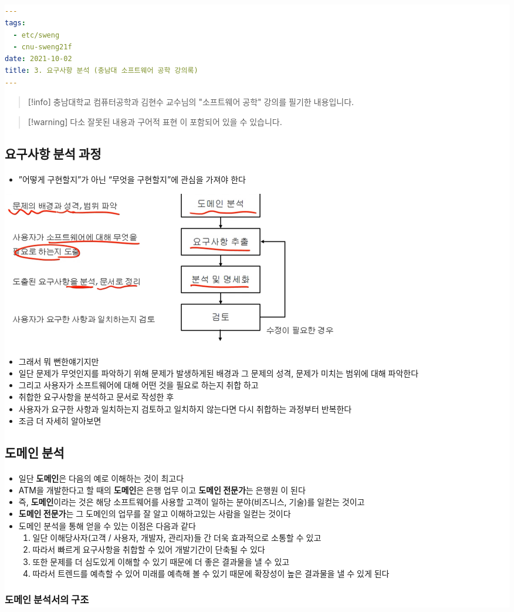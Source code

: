 ```yaml
---
tags:
  - etc/sweng
  - cnu-sweng21f
date: 2021-10-02
title: 3. 요구사항 분석 (충남대 소프트웨어 공학 강의록)
---
```

> [!info] 충남대학교 컴퓨터공학과 김현수 교수님의 "소프트웨어 공학" 강의를 필기한 내용입니다.

> [!warning] 다소 잘못된 내용과 구어적 표현 이 포함되어 있을 수 있습니다.

## 요구사항 분석 과정

- ”어떻게 구현할지”가 아닌 “무엇을 구현할지”에 관심을 가져야 한다

![%E1%84%8B%E1%85%B5%E1%84%85%E1%85%A9%E1%86%AB04%20-%20%E1%84%8B%E1%85%AD%E1%84%80%E1%85%AE%E1%84%89%E1%85%A1%E1%84%92%E1%85%A1%E1%86%BC%20%E1%84%87%E1%85%AE%E1%86%AB%E1%84%89%E1%85%A5%E1%86%A8%2012f12474277a4d9d8a660c4b5b610685/image1.png](gardens/etc/originals/softwareengineering.fall.2021.cse.cnu.ac.kr/images/03_12f12474277a4d9d8a660c4b5b610685/image1.png)

- 그래서 뭐 뻔한얘기지만
- 일단 문제가 무엇인지를 파악하기 위해 문제가 발생하게된 배경과 그 문제의 성격, 문제가 미치는 범위에 대해 파악한다
- 그리고 사용자가 소프트웨어에 대해 어떤 것을 필요로 하는지 취합 하고
- 취합한 요구사항을 분석하고 문서로 작성한 후
- 사용자가 요구한 사항과 일치하는지 검토하고 일치하지 않는다면 다시 취합하는 과정부터 반복한다
- 조금 더 자세히 알아보면

## 도메인 분석

- 일단 **도메인**은 다음의 예로 이해하는 것이 최고다
- ATM을 개발한다고 할 때의 **도메인**은 은행 업무 이고 **도메인 전문가**는 은행원 이 된다
- 즉, **도메인**이라는 것은 해당 소프트웨어를 사용할 고객이 일하는 분야(비즈니스, 기술)를 일컫는 것이고
- **도메인 전문가**는 그 도메인의 업무를 잘 알고 이해하고있는 사람을 일컫는 것이다
- 도메인 분석을 통해 얻을 수 있는 이점은 다음과 같다
	1. 일단 이해당사자(고객 / 사용자, 개발자, 관리자)들 간 더욱 효과적으로 소통할 수 있고
	2. 따라서 빠르게 요구사항을 취합할 수 있어 개발기간이 단축될 수 있다
	3. 또한 문제를 더 심도있게 이해할 수 있기 때문에 더 좋은 결과물을 낼 수 있고
	4. 따라서 트렌드를 예측할 수 있어 미래를 예측해 볼 수 있기 때문에 확장성이 높은 결과물을 낼 수 있게 된다

### 도메인 분석서의 구조
